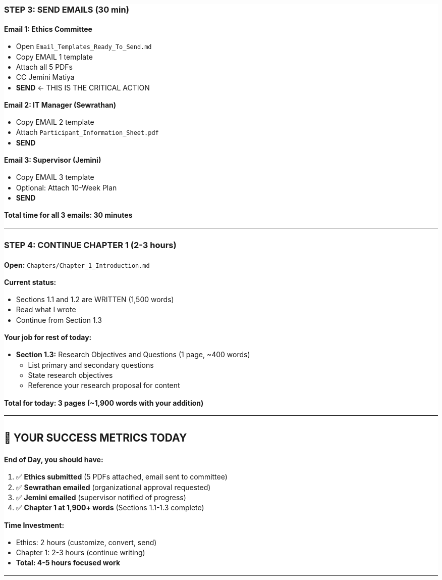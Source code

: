 
### **STEP 3: SEND EMAILS (30 min)**

**Email 1: Ethics Committee**
- Open `Email_Templates_Ready_To_Send.md`
- Copy EMAIL 1 template
- Attach all 5 PDFs
- CC Jemini Matiya
- **SEND** ← THIS IS THE CRITICAL ACTION

**Email 2: IT Manager (Sewrathan)**
- Copy EMAIL 2 template
- Attach `Participant_Information_Sheet.pdf`
- **SEND**

**Email 3: Supervisor (Jemini)**
- Copy EMAIL 3 template
- Optional: Attach 10-Week Plan
- **SEND**

**Total time for all 3 emails: 30 minutes**

---

### **STEP 4: CONTINUE CHAPTER 1 (2-3 hours)**

**Open:** `Chapters/Chapter_1_Introduction.md`

**Current status:**
- Sections 1.1 and 1.2 are WRITTEN (1,500 words)
- Read what I wrote
- Continue from Section 1.3

**Your job for rest of today:**
- **Section 1.3:** Research Objectives and Questions (1 page, ~400 words)
  - List primary and secondary questions
  - State research objectives
  - Reference your research proposal for content

**Total for today: 3 pages (~1,900 words with your addition)**

---

## 🎯 YOUR SUCCESS METRICS TODAY

**End of Day, you should have:**

1. ✅ **Ethics submitted** (5 PDFs attached, email sent to committee)
2. ✅ **Sewrathan emailed** (organizational approval requested)
3. ✅ **Jemini emailed** (supervisor notified of progress)
4. ✅ **Chapter 1 at 1,900+ words** (Sections 1.1-1.3 complete)

**Time Investment:**
- Ethics: 2 hours (customize, convert, send)
- Chapter 1: 2-3 hours (continue writing)
- **Total: 4-5 hours focused work**

---